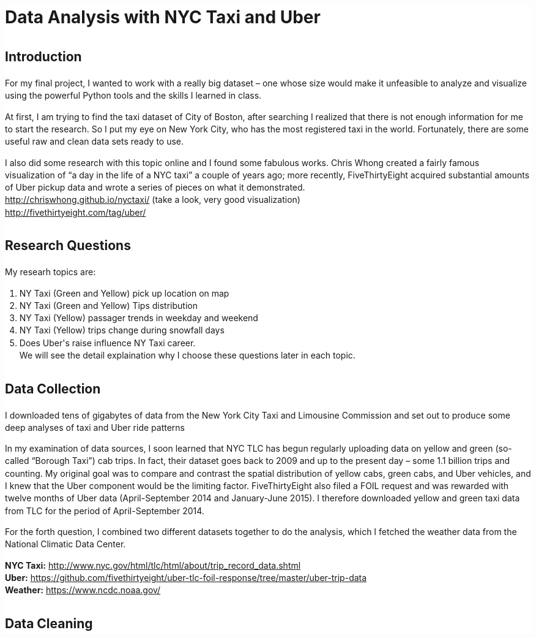 # Data Analysis with NYC Taxi and Uber

## Introduction

For my final project, I wanted to work with a really big dataset – one whose size would make it unfeasible to analyze and visualize using the powerful Python tools and the skills I learned in class.

At first, I am trying to find the taxi dataset of City of Boston, after searching I realized that there is not enough information for me to start the research. So I put my eye on New York City, who has the most registered taxi in the world. 
Fortunately, there are some useful raw and clean data sets ready to use.

I also did some research with this topic online and I found some fabulous works. Chris Whong created a fairly famous visualization of “a day in the life of a NYC taxi” a couple of years ago; more recently, FiveThirtyEight acquired substantial amounts of Uber pickup data and wrote a series of pieces on what it demonstrated.<br/>
http://chriswhong.github.io/nyctaxi/ (take a look, very good visualization)<br/>
http://fivethirtyeight.com/tag/uber/

## Research Questions

My researh topics are:<br/>
1. NY Taxi (Green and Yellow) pick up location on map<br/>
2. NY Taxi (Green and Yellow) Tips distribution<br/>
3. NY Taxi (Yellow) passager trends in weekday and weekend<br/>
4. NY Taxi (Yellow) trips change during snowfall days<br/>
5. Does Uber's raise influence NY Taxi career.<br/>
We will see the detail explaination why I choose these questions later in each topic.

## Data Collection

I downloaded tens of gigabytes of data from the New York City Taxi and Limousine Commission and set out to produce some deep analyses of taxi and Uber ride patterns

In my examination of data sources, I soon learned that NYC TLC has begun regularly uploading data on yellow and green (so-called “Borough Taxi”) cab trips. In fact, their dataset goes back to 2009 and up to the present day – some 1.1 billion trips and counting. My original goal was to compare and contrast the spatial distribution of yellow cabs, green cabs, and Uber vehicles, and I knew that the Uber component would be the limiting factor. FiveThirtyEight also filed a FOIL request and was rewarded with twelve months of Uber data (April-September 2014 and January-June 2015). I therefore downloaded yellow and green taxi data from TLC for the period of April-September 2014.

For the forth question, I combined two different datasets together to do the analysis, which I fetched the weather data from the National Climatic Data Center.

<b>NYC Taxi:</b> http://www.nyc.gov/html/tlc/html/about/trip_record_data.shtml<br>
<b>Uber:</b> https://github.com/fivethirtyeight/uber-tlc-foil-response/tree/master/uber-trip-data<br>
<b>Weather:</b> https://www.ncdc.noaa.gov/

## Data Cleaning
